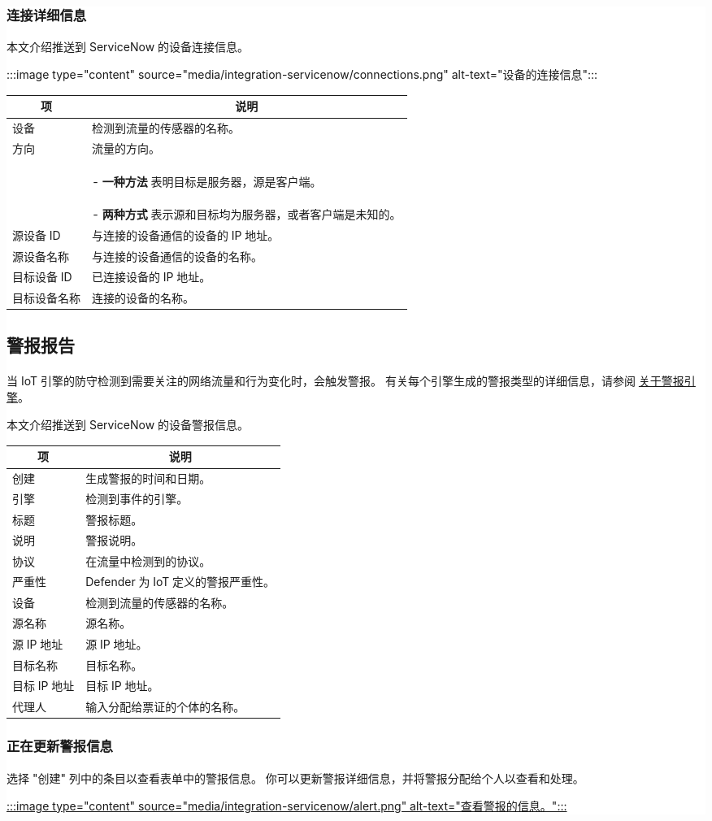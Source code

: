 ### <a name="connection-details"></a>连接详细信息

本文介绍推送到 ServiceNow 的设备连接信息。

:::image type="content" source="media/integration-servicenow/connections.png" alt-text="设备的连接信息":::

| 项 | 说明 |
|--|--|
| 设备 | 检测到流量的传感器的名称。 |
| 方向 | 流量的方向。 <br /> <br /> - **一种方法** 表明目标是服务器，源是客户端。 <br /> <br /> - **两种方式** 表示源和目标均为服务器，或者客户端是未知的。 |
| 源设备 ID | 与连接的设备通信的设备的 IP 地址。 |
| 源设备名称 | 与连接的设备通信的设备的名称。 |
| 目标设备 ID | 已连接设备的 IP 地址。 |
| 目标设备名称 | 连接的设备的名称。 |

## <a name="alert-reporting"></a>警报报告

当 IoT 引擎的防守检测到需要关注的网络流量和行为变化时，会触发警报。 有关每个引擎生成的警报类型的详细信息，请参阅 [关于警报引擎](#about-alert-engines)。

本文介绍推送到 ServiceNow 的设备警报信息。

| 项 | 说明 |
|--|--|
| 创建 | 生成警报的时间和日期。 |
| 引擎 | 检测到事件的引擎。 |
| 标题 | 警报标题。 |
| 说明 | 警报说明。 |
| 协议 | 在流量中检测到的协议。 |
| 严重性 | Defender 为 IoT 定义的警报严重性。 |
| 设备 | 检测到流量的传感器的名称。 |
| 源名称 | 源名称。 |
| 源 IP 地址| 源 IP 地址。 |
| 目标名称 | 目标名称。 |
| 目标 IP 地址 | 目标 IP 地址。 |
| 代理人 | 输入分配给票证的个体的名称。 |

### <a name="updating-alert-information"></a>正在更新警报信息

选择 "创建" 列中的条目以查看表单中的警报信息。 你可以更新警报详细信息，并将警报分配给个人以查看和处理。

[:::image type="content" source="media/integration-servicenow/alert.png" alt-text="查看警报的信息。":::](media/integration-servicenow/alert.png#lightbox)
